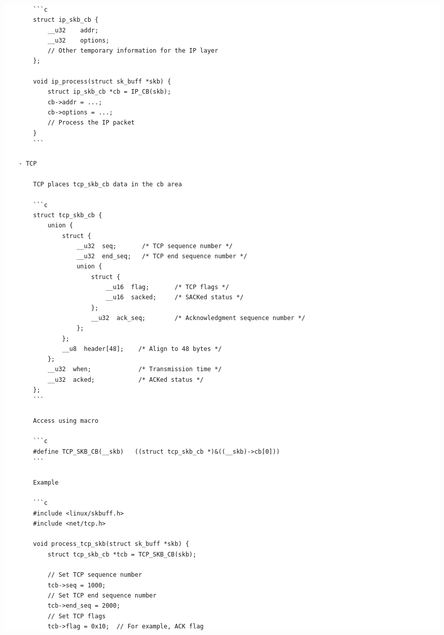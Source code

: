             ```c
            struct ip_skb_cb {
                __u32    addr;
                __u32    options;
                // Other temporary information for the IP layer
            };

            void ip_process(struct sk_buff *skb) {
                struct ip_skb_cb *cb = IP_CB(skb);
                cb->addr = ...;
                cb->options = ...;
                // Process the IP packet
            }
            ```

        - TCP

            TCP places tcp_skb_cb data in the cb area

            ```c
            struct tcp_skb_cb {
                union {
                    struct {
                        __u32  seq;       /* TCP sequence number */
                        __u32  end_seq;   /* TCP end sequence number */
                        union {
                            struct {
                                __u16  flag;       /* TCP flags */
                                __u16  sacked;     /* SACKed status */
                            };
                            __u32  ack_seq;        /* Acknowledgment sequence number */
                        };
                    };
                    __u8  header[48];    /* Align to 48 bytes */
                };
                __u32  when;             /* Transmission time */
                __u32  acked;            /* ACKed status */
            };
            ```

            Access using macro

            ```c
            #define TCP_SKB_CB(__skb)   ((struct tcp_skb_cb *)&((__skb)->cb[0]))
            ```

            Example

            ```c
            #include <linux/skbuff.h>
            #include <net/tcp.h>

            void process_tcp_skb(struct sk_buff *skb) {
                struct tcp_skb_cb *tcb = TCP_SKB_CB(skb);

                // Set TCP sequence number
                tcb->seq = 1000;
                // Set TCP end sequence number
                tcb->end_seq = 2000;
                // Set TCP flags
                tcb->flag = 0x10;  // For example, ACK flag
